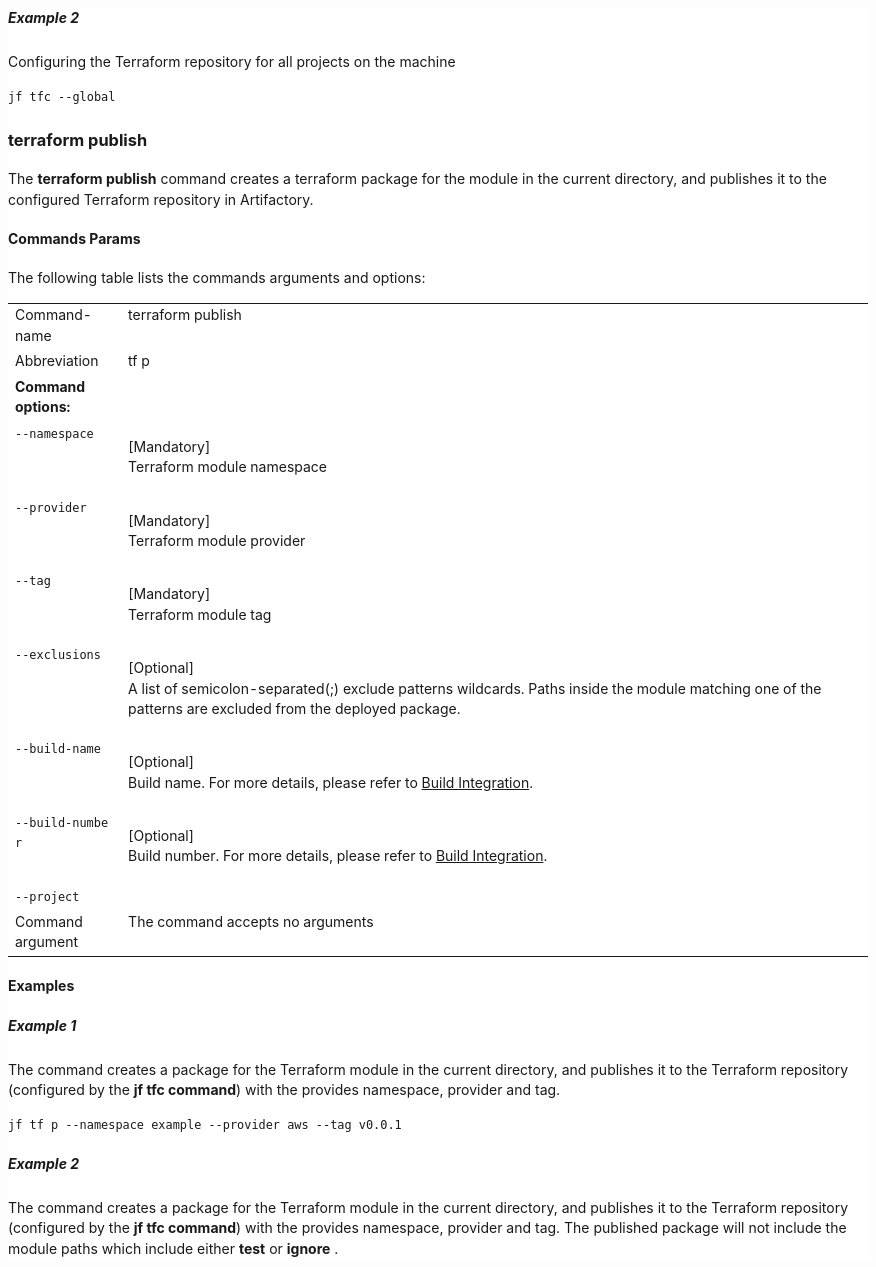 ##### Example 2

Configuring the Terraform repository for all projects on the machine

```
jf tfc --global
```

### terraform publish

The **terraform publish** command creates a terraform package for the module in the current directory, and publishes it to the configured Terraform repository in Artifactory.

#### Commands Params

The following table lists the commands arguments and options:

|                  |                                                                                                                                                                                                                         |
|------------------|-------------------------------------------------------------------------------------------------------------------------------------------------------------------------------------------------------------------------|
| Command-name     | terraform publish                                                                                                                                                                                                       |
| Abbreviation     | tf p                                                                                                                                                                                                                    |
| **Command options:**  |                                                                                                                                                                                                                         |
| `--namespace` | <p>[Mandatory]<br>Terraform module namespace</p>                                                                                                                                                                        |
| `--provider` | <p>[Mandatory]<br>Terraform module provider</p>                                                                                                                                                                         |
| `--tag` | <p>[Mandatory]<br>Terraform module tag</p>                                                                                                                                                                              |
| `--exclusions` | <p>[Optional]<br>A list of semicolon-separated(;) exclude patterns wildcards. Paths inside the module matching one of the patterns are excluded from the deployed package.</p>                                          |
| `--build-name` | <p>[Optional]<br>Build name. For more details, please refer to <a href="https://docs.jfrog-applications.jfrog.io/jfrog-applications/jfrog-cli/binaries-management-with-jfrog-artifactory#build-integration">Build Integration</a>.</p>   |
| `--build-number` | <p>[Optional]<br>Build number. For more details, please refer to <a href="https://docs.jfrog-applications.jfrog.io/jfrog-applications/jfrog-cli/binaries-management-with-jfrog-artifactory#build-integration">Build Integration</a>.</p> |
| `--project` |                                                                                                                                                                                                                         |
| Command argument | The command accepts no arguments                                                                                                                                                                                        |

#### Examples
##### Example 1

The command creates a package for the Terraform module in the current directory, and publishes it to the Terraform repository (configured by the **jf tfc command**) with the provides namespace, provider and tag.

```
jf tf p --namespace example --provider aws --tag v0.0.1
```

##### Example 2

The command creates a package for the Terraform module in the current directory, and publishes it to the Terraform repository (configured by the **jf tfc command**) with the provides namespace, provider and tag. The published package will not include the module paths which include either **test** or **ignore** .
